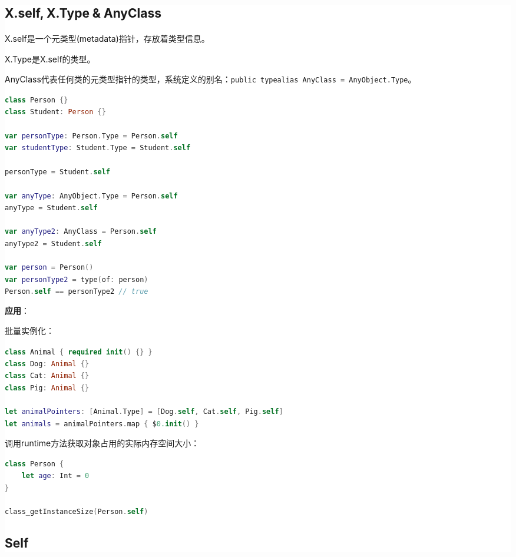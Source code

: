 

## X.self, X.Type & AnyClass

X.self是一个元类型(metadata)指针，存放着类型信息。

X.Type是X.self的类型。

AnyClass代表任何类的元类型指针的类型，系统定义的别名：`public typealias AnyClass = AnyObject.Type`。

```swift
class Person {}
class Student: Person {}

var personType: Person.Type = Person.self
var studentType: Student.Type = Student.self

personType = Student.self

var anyType: AnyObject.Type = Person.self
anyType = Student.self

var anyType2: AnyClass = Person.self
anyType2 = Student.self

var person = Person()
var personType2 = type(of: person)
Person.self == personType2 // true
```

**应用**：

批量实例化：

```swift
class Animal { required init() {} }
class Dog: Animal {}
class Cat: Animal {}
class Pig: Animal {}

let animalPointers: [Animal.Type] = [Dog.self, Cat.self, Pig.self]
let animals = animalPointers.map { $0.init() }
```

调用runtime方法获取对象占用的实际内存空间大小：

```swift
class Person {
    let age: Int = 0
}

class_getInstanceSize(Person.self)
```



## Self
